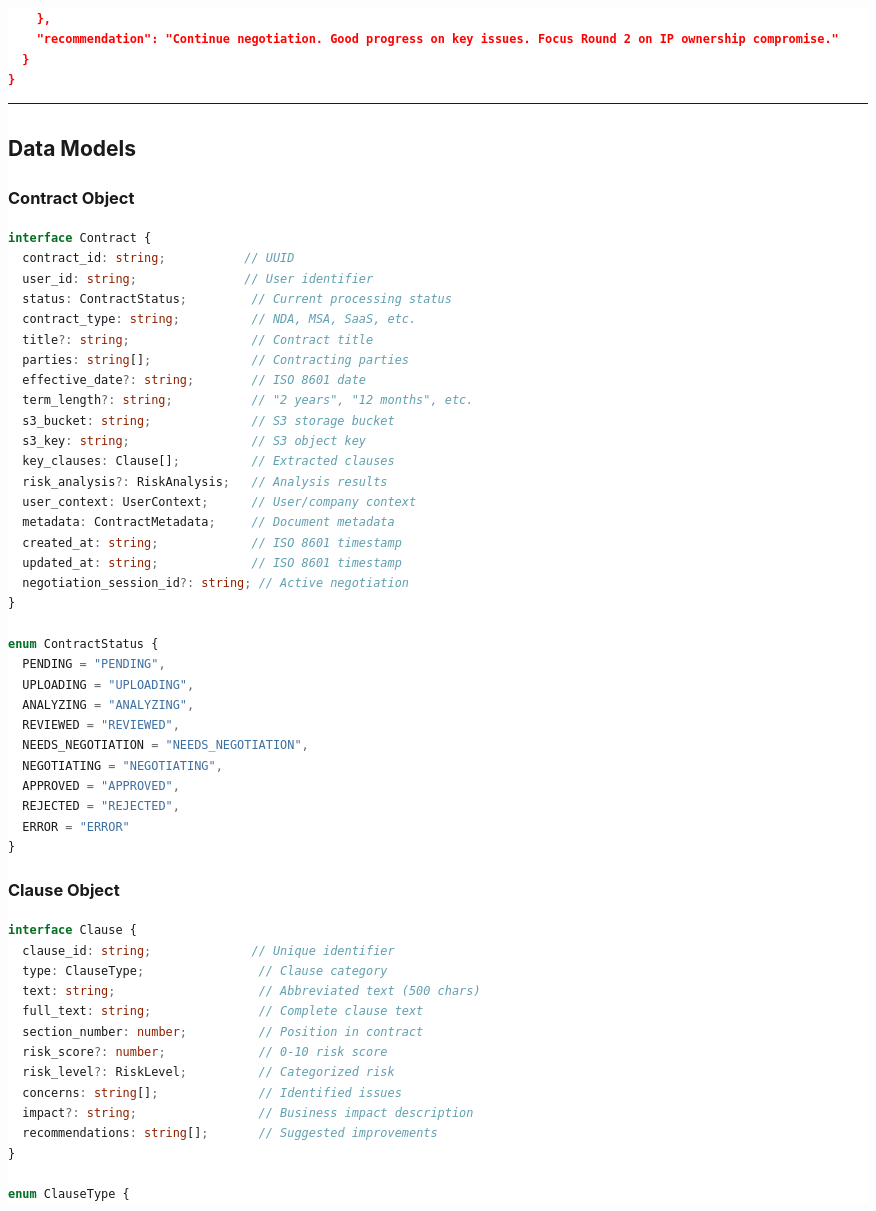 ```json
    },
    "recommendation": "Continue negotiation. Good progress on key issues. Focus Round 2 on IP ownership compromise."
  }
}
```

---

## Data Models

### Contract Object

```typescript
interface Contract {
  contract_id: string;           // UUID
  user_id: string;               // User identifier
  status: ContractStatus;         // Current processing status
  contract_type: string;          // NDA, MSA, SaaS, etc.
  title?: string;                 // Contract title
  parties: string[];              // Contracting parties
  effective_date?: string;        // ISO 8601 date
  term_length?: string;           // "2 years", "12 months", etc.
  s3_bucket: string;              // S3 storage bucket
  s3_key: string;                 // S3 object key
  key_clauses: Clause[];          // Extracted clauses
  risk_analysis?: RiskAnalysis;   // Analysis results
  user_context: UserContext;      // User/company context
  metadata: ContractMetadata;     // Document metadata
  created_at: string;             // ISO 8601 timestamp
  updated_at: string;             // ISO 8601 timestamp
  negotiation_session_id?: string; // Active negotiation
}

enum ContractStatus {
  PENDING = "PENDING",
  UPLOADING = "UPLOADING",
  ANALYZING = "ANALYZING",
  REVIEWED = "REVIEWED",
  NEEDS_NEGOTIATION = "NEEDS_NEGOTIATION",
  NEGOTIATING = "NEGOTIATING",
  APPROVED = "APPROVED",
  REJECTED = "REJECTED",
  ERROR = "ERROR"
}
```

### Clause Object

```typescript
interface Clause {
  clause_id: string;              // Unique identifier
  type: ClauseType;                // Clause category
  text: string;                    // Abbreviated text (500 chars)
  full_text: string;               // Complete clause text
  section_number: number;          // Position in contract
  risk_score?: number;             // 0-10 risk score
  risk_level?: RiskLevel;          // Categorized risk
  concerns: string[];              // Identified issues
  impact?: string;                 // Business impact description
  recommendations: string[];       // Suggested improvements
}

enum ClauseType {
```